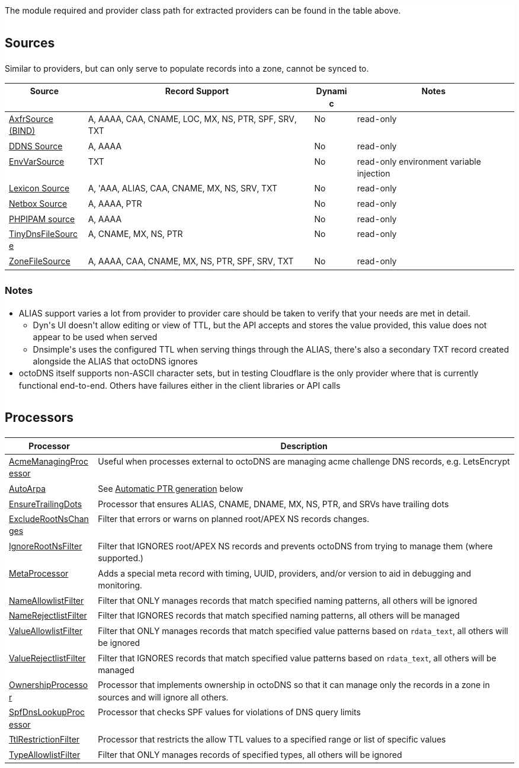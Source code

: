 The module required and provider class path for extracted providers can be found in the table above.

## Sources

Similar to providers, but can only serve to populate records into a zone, cannot be synced to.

| Source | Record Support | Dynamic | Notes |
| ---------------------------------------------------------------------------- | ---------------------------------------------------- | ------- | ---------------------------------------- |
| [AxfrSource (BIND)](https://github.com/octodns/octodns-bind/) | A, AAAA, CAA, CNAME, LOC, MX, NS, PTR, SPF, SRV, TXT | No | read-only |
| [DDNS Source](https://github.com/octodns/octodns-ddns) | A, AAAA | No | read-only |
| [EnvVarSource](/octodns/source/envvar.py) | TXT | No | read-only environment variable injection |
| [Lexicon Source](https://github.com/doddo/octodns-lexicon) | A, 'AAA, ALIAS, CAA, CNAME, MX, NS, SRV, TXT | No | read-only |
| [Netbox Source](https://github.com/sukiyaki/octodns-netbox) | A, AAAA, PTR | No | read-only |
| [PHPIPAM source](https://github.com/kompetenzbolzen/octodns-custom-provider) | A, AAAA | No | read-only |
| [TinyDnsFileSource](/octodns/source/tinydns.py) | A, CNAME, MX, NS, PTR | No | read-only |
| [ZoneFileSource](https://github.com/octodns/octodns-bind/) | A, AAAA, CAA, CNAME, MX, NS, PTR, SPF, SRV, TXT | No | read-only |

### Notes

* ALIAS support varies a lot from provider to provider care should be taken to verify that your needs are met in detail.
   * Dyn's UI doesn't allow editing or view of TTL, but the API accepts and stores the value provided, this value does not appear to be used when served
   * Dnsimple's uses the configured TTL when serving things through the ALIAS, there's also a secondary TXT record created alongside the ALIAS that octoDNS ignores
* octoDNS itself supports non-ASCII character sets, but in testing Cloudflare is the only provider where that is currently functional end-to-end. Others have failures either in the client libraries or API calls

## Processors

| Processor | Description |
| --------------------------------------------------------- | -------------------------------------------------------------------------------------------------------------------------------------- |
| [AcmeManagingProcessor](/octodns/processor/acme.py) | Useful when processes external to octoDNS are managing acme challenge DNS records, e.g. LetsEncrypt |
| [AutoArpa](/octodns/processor/arpa.py) | See [Automatic PTR generation](#automatic-ptr-generation) below |
| [EnsureTrailingDots](/octodns/processor/trailing_dots.py) | Processor that ensures ALIAS, CNAME, DNAME, MX, NS, PTR, and SRVs have trailing dots |
| [ExcludeRootNsChanges](/octodns/processor/filter.py) | Filter that errors or warns on planned root/APEX NS records changes. |
| [IgnoreRootNsFilter](/octodns/processor/filter.py) | Filter that IGNORES root/APEX NS records and prevents octoDNS from trying to manage them (where supported.) |
| [MetaProcessor](/octodns/processor/meta.py) | Adds a special meta record with timing, UUID, providers, and/or version to aid in debugging and monitoring. |
| [NameAllowlistFilter](/octodns/processor/filter.py) | Filter that ONLY manages records that match specified naming patterns, all others will be ignored |
| [NameRejectlistFilter](/octodns/processor/filter.py) | Filter that IGNORES records that match specified naming patterns, all others will be managed |
| [ValueAllowlistFilter](/octodns/processor/filter.py) | Filter that ONLY manages records that match specified value patterns based on `rdata_text`, all others will be ignored |
| [ValueRejectlistFilter](/octodns/processor/filter.py) | Filter that IGNORES records that match specified value patterns based on `rdata_text`, all others will be managed |
| [OwnershipProcessor](/octodns/processor/ownership.py) | Processor that implements ownership in octoDNS so that it can manage only the records in a zone in sources and will ignore all others. |
| [SpfDnsLookupProcessor](/octodns/processor/spf.py) | Processor that checks SPF values for violations of DNS query limits |
| [TtlRestrictionFilter](/octodns/processor/restrict.py) | Processor that restricts the allow TTL values to a specified range or list of specific values |
| [TypeAllowlistFilter](/octodns/processor/filter.py) | Filter that ONLY manages records of specified types, all others will be ignored |